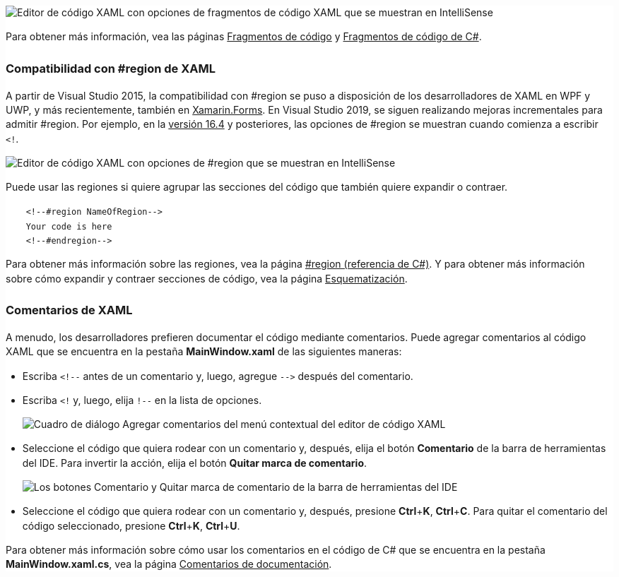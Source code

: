 ![Editor de código XAML con opciones de fragmentos de código XAML que se muestran en IntelliSense](media/xaml-code-snippets.png "Captura de pantalla del editor de código XAML con opciones de fragmentos de código XAML que se muestran en IntelliSense")

Para obtener más información, vea las páginas [Fragmentos de código](../ide/code-snippets.md) y [Fragmentos de código de C#](../ide/visual-csharp-code-snippets.md).

### <a name="xaml-region-support"></a>Compatibilidad con #region de XAML

A partir de Visual Studio 2015, la compatibilidad con #region se puso a disposición de los desarrolladores de XAML en WPF y UWP, y más recientemente, también en [Xamarin.Forms](/xamarin/xamarin-forms/user-interface/text/editor/). En Visual Studio 2019, se siguen realizando mejoras incrementales para admitir #region. Por ejemplo, en la [versión 16.4](/visualstudio/releases/2019/release-notes-v16.4/) y posteriores, las opciones de #region se muestran cuando comienza a escribir `<!`.

![Editor de código XAML con opciones de #region que se muestran en IntelliSense](media/code-editor-xaml-region.png "Captura de pantalla del editor de código XAML con las opciones de #region que se muestran en IntelliSense")

Puede usar las regiones si quiere agrupar las secciones del código que también quiere expandir o contraer.

```xaml
    <!--#region NameOfRegion-->
    Your code is here
    <!--#endregion-->
```

Para obtener más información sobre las regiones, vea la página [#region (referencia de C#)](/dotnet/csharp/language-reference/preprocessor-directives/preprocessor-region/). Y para obtener más información sobre cómo expandir y contraer secciones de código, vea la página [Esquematización](../ide/outlining.md).

### <a name="xaml-comments"></a>Comentarios de XAML

A menudo, los desarrolladores prefieren documentar el código mediante comentarios. Puede agregar comentarios al código XAML que se encuentra en la pestaña **MainWindow.xaml** de las siguientes maneras:

- Escriba `<!--` antes de un comentario y, luego, agregue `-->` después del comentario.
- Escriba `<!` y, luego, elija `!--` en la lista de opciones.

  ![Cuadro de diálogo Agregar comentarios del menú contextual del editor de código XAML](media/xaml-code-editor-comments.png "Captura de pantalla del menú contextual para agregar comentarios en el editor de código XAML")

- Seleccione el código que quiera rodear con un comentario y, después, elija el botón **Comentario** de la barra de herramientas del IDE. Para invertir la acción, elija el botón **Quitar marca de comentario**.

  ![Los botones Comentario y Quitar marca de comentario de la barra de herramientas del IDE](media/comment-undo-comment-buttons.png "Captura de pantalla de los botones Comentario y Quitar marca de comentario de la barra de herramientas del IDE")

- Seleccione el código que quiera rodear con un comentario y, después, presione **Ctrl**+**K**, **Ctrl**+**C**. Para quitar el comentario del código seleccionado, presione **Ctrl**+**K**, **Ctrl**+**U**.

Para obtener más información sobre cómo usar los comentarios en el código de C# que se encuentra en la pestaña **MainWindow.xaml.cs**, vea la página [Comentarios de documentación](/dotnet/csharp/language-reference/language-specification/documentation-comments/).
